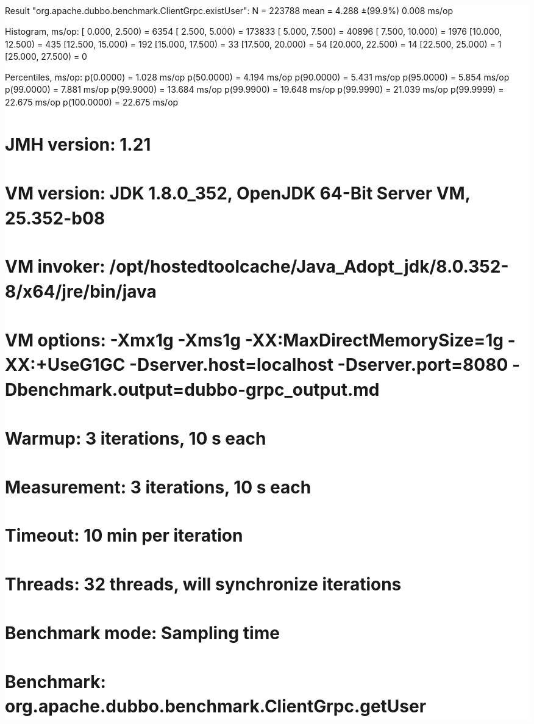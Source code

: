 

Result "org.apache.dubbo.benchmark.ClientGrpc.existUser":
  N = 223788
  mean =      4.288 ±(99.9%) 0.008 ms/op

  Histogram, ms/op:
    [ 0.000,  2.500) = 6354 
    [ 2.500,  5.000) = 173833 
    [ 5.000,  7.500) = 40896 
    [ 7.500, 10.000) = 1976 
    [10.000, 12.500) = 435 
    [12.500, 15.000) = 192 
    [15.000, 17.500) = 33 
    [17.500, 20.000) = 54 
    [20.000, 22.500) = 14 
    [22.500, 25.000) = 1 
    [25.000, 27.500) = 0 

  Percentiles, ms/op:
      p(0.0000) =      1.028 ms/op
     p(50.0000) =      4.194 ms/op
     p(90.0000) =      5.431 ms/op
     p(95.0000) =      5.854 ms/op
     p(99.0000) =      7.881 ms/op
     p(99.9000) =     13.684 ms/op
     p(99.9900) =     19.648 ms/op
     p(99.9990) =     21.039 ms/op
     p(99.9999) =     22.675 ms/op
    p(100.0000) =     22.675 ms/op


# JMH version: 1.21
# VM version: JDK 1.8.0_352, OpenJDK 64-Bit Server VM, 25.352-b08
# VM invoker: /opt/hostedtoolcache/Java_Adopt_jdk/8.0.352-8/x64/jre/bin/java
# VM options: -Xmx1g -Xms1g -XX:MaxDirectMemorySize=1g -XX:+UseG1GC -Dserver.host=localhost -Dserver.port=8080 -Dbenchmark.output=dubbo-grpc_output.md
# Warmup: 3 iterations, 10 s each
# Measurement: 3 iterations, 10 s each
# Timeout: 10 min per iteration
# Threads: 32 threads, will synchronize iterations
# Benchmark mode: Sampling time
# Benchmark: org.apache.dubbo.benchmark.ClientGrpc.getUser
